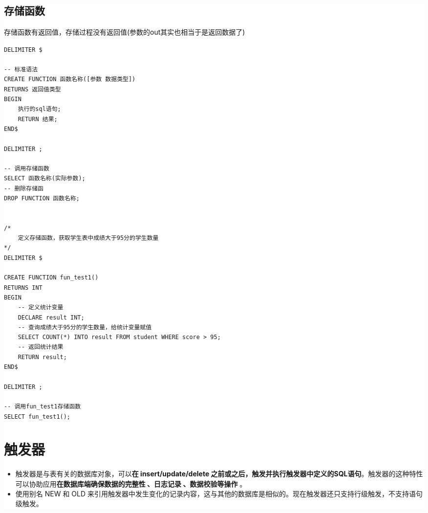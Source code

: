 ## 存储函数

存储函数有返回值，存储过程没有返回值(参数的out其实也相当于是返回数据了)

```mysql
DELIMITER $

-- 标准语法
CREATE FUNCTION 函数名称([参数 数据类型])
RETURNS 返回值类型
BEGIN
	执行的sql语句;
	RETURN 结果;
END$

DELIMITER ;

-- 调用存储函数
SELECT 函数名称(实际参数);
-- 删除存储函
DROP FUNCTION 函数名称;


/*
	定义存储函数，获取学生表中成绩大于95分的学生数量
*/
DELIMITER $

CREATE FUNCTION fun_test1()
RETURNS INT
BEGIN
	-- 定义统计变量
	DECLARE result INT;
	-- 查询成绩大于95分的学生数量，给统计变量赋值
	SELECT COUNT(*) INTO result FROM student WHERE score > 95;
	-- 返回统计结果
	RETURN result;
END$

DELIMITER ;

-- 调用fun_test1存储函数
SELECT fun_test1();
```

# 触发器

- 触发器是与表有关的数据库对象，可以**在 insert/update/delete 之前或之后，触发并执行触发器中定义的SQL语句**。触发器的这种特性可以协助应用**在数据库端确保数据的完整性 、日志记录 、数据校验等操作** 。
- 使用别名 NEW 和 OLD 来引用触发器中发生变化的记录内容，这与其他的数据库是相似的。现在触发器还只支持行级触发，不支持语句级触发。
